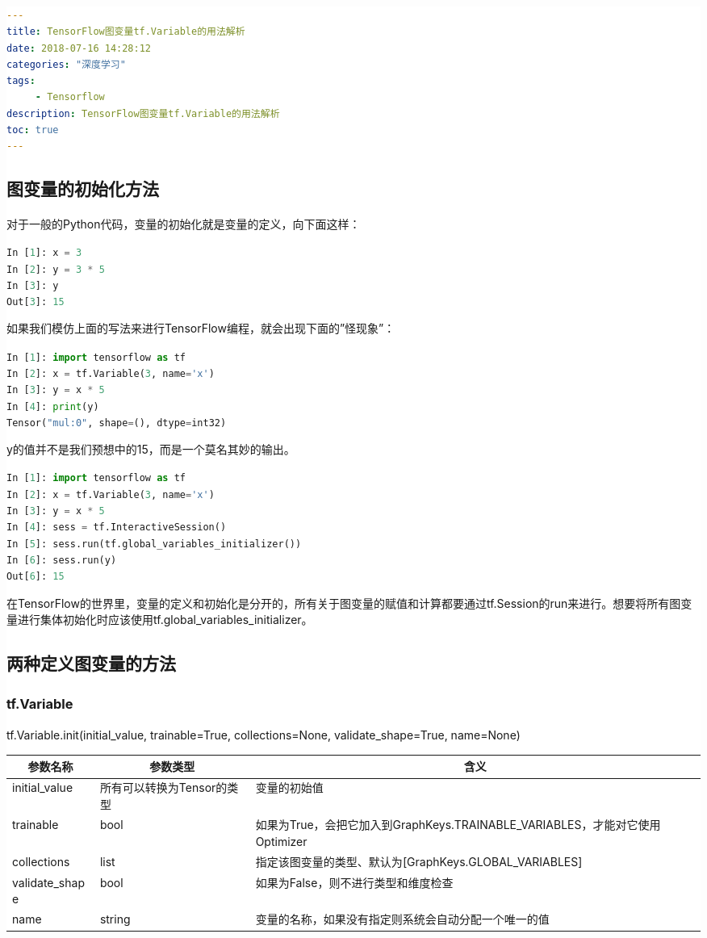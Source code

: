```yaml
---
title: TensorFlow图变量tf.Variable的用法解析
date: 2018-07-16 14:28:12
categories: "深度学习"
tags:
     - Tensorflow
description: TensorFlow图变量tf.Variable的用法解析
toc: true
---
```


## 图变量的初始化方法
对于一般的Python代码，变量的初始化就是变量的定义，向下面这样：
```python
In [1]: x = 3
In [2]: y = 3 * 5
In [3]: y
Out[3]: 15
```
如果我们模仿上面的写法来进行TensorFlow编程，就会出现下面的”怪现象”：
```python
In [1]: import tensorflow as tf
In [2]: x = tf.Variable(3, name='x')
In [3]: y = x * 5
In [4]: print(y)
Tensor("mul:0", shape=(), dtype=int32)
```



y的值并不是我们预想中的15，而是一个莫名其妙的输出。
```python
In [1]: import tensorflow as tf
In [2]: x = tf.Variable(3, name='x')
In [3]: y = x * 5
In [4]: sess = tf.InteractiveSession()
In [5]: sess.run(tf.global_variables_initializer())
In [6]: sess.run(y)
Out[6]: 15
```
在TensorFlow的世界里，变量的定义和初始化是分开的，所有关于图变量的赋值和计算都要通过tf.Session的run来进行。想要将所有图变量进行集体初始化时应该使用tf.global_variables_initializer。

## 两种定义图变量的方法
### tf.Variable
tf.Variable.init(initial_value, trainable=True, collections=None, validate_shape=True, name=None)

参数名称| 参数类型| 含义
----|---------|---------
initial_value	|所有可以转换为Tensor的类型	|变量的初始值
trainable	|bool	|如果为True，会把它加入到GraphKeys.TRAINABLE_VARIABLES，才能对它使用Optimizer
collections	|list	|指定该图变量的类型、默认为[GraphKeys.GLOBAL_VARIABLES]
validate_shape	|bool	|如果为False，则不进行类型和维度检查
name	|string	|变量的名称，如果没有指定则系统会自动分配一个唯一的值
